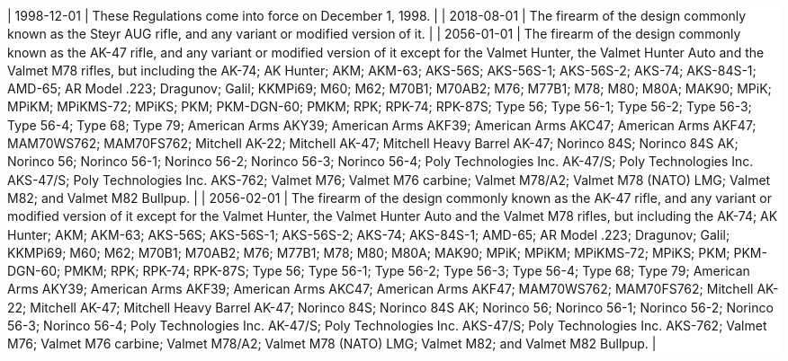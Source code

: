 | 1998-12-01 | These Regulations come into force on December 1, 1998.                                                                                                                                                                                                                                                                                                                                                                                                                                                                                                                                                                                                                                                                                                                                                                                                                                                                                                                                                                                                                                                                                                                                                                                                    |
| 2018-08-01 | The firearm of the design commonly known as the Steyr AUG rifle, and any variant or modified version of it.                                                                                                                                                                                                                                                                                                                                                                                                                                                                                                                                                                                                                                                                                                                                                                                                                                                                                                                                                                                                                                                                                                                                               |
| 2056-01-01 | The firearm of the design commonly known as the AK-47 rifle, and any variant or modified version of it except for the Valmet Hunter, the Valmet Hunter Auto and the Valmet M78 rifles, but including the AK-74; AK Hunter; AKM; AKM-63; AKS-56S; AKS-56S-1; AKS-56S-2; AKS-74; AKS-84S-1; AMD-65; AR Model .223; Dragunov; Galil; KKMPi69; M60; M62; M70B1; M70AB2; M76; M77B1; M78; M80; M80A; MAK90; MPiK; MPiKM; MPiKMS-72; MPiKS; PKM; PKM-DGN-60; PMKM; RPK; RPK-74; RPK-87S; Type 56; Type 56-1; Type 56-2; Type 56-3; Type 56-4; Type 68; Type 79; American Arms AKY39; American Arms AKF39; American Arms AKC47; American Arms AKF47; MAM70WS762; MAM70FS762; Mitchell AK-22; Mitchell AK-47; Mitchell Heavy Barrel AK-47; Norinco 84S; Norinco 84S AK; Norinco 56; Norinco 56-1; Norinco 56-2; Norinco 56-3; Norinco 56-4; Poly Technologies Inc. AK-47/S; Poly Technologies Inc. AKS-47/S; Poly Technologies Inc. AKS-762; Valmet M76; Valmet M76 carbine; Valmet M78/A2; Valmet M78 (NATO) LMG; Valmet M82; and Valmet M82 Bullpup.                                                                                                                                                                                                            |
| 2056-02-01 | The firearm of the design commonly known as the AK-47 rifle, and any variant or modified version of it except for the Valmet Hunter, the Valmet Hunter Auto and the Valmet M78 rifles, but including the AK-74; AK Hunter; AKM; AKM-63; AKS-56S; AKS-56S-1; AKS-56S-2; AKS-74; AKS-84S-1; AMD-65; AR Model .223; Dragunov; Galil; KKMPi69; M60; M62; M70B1; M70AB2; M76; M77B1; M78; M80; M80A; MAK90; MPiK; MPiKM; MPiKMS-72; MPiKS; PKM; PKM-DGN-60; PMKM; RPK; RPK-74; RPK-87S; Type 56; Type 56-1; Type 56-2; Type 56-3; Type 56-4; Type 68; Type 79; American Arms AKY39; American Arms AKF39; American Arms AKC47; American Arms AKF47; MAM70WS762; MAM70FS762; Mitchell AK-22; Mitchell AK-47; Mitchell Heavy Barrel AK-47; Norinco 84S; Norinco 84S AK; Norinco 56; Norinco 56-1; Norinco 56-2; Norinco 56-3; Norinco 56-4; Poly Technologies Inc. AK-47/S; Poly Technologies Inc. AKS-47/S; Poly Technologies Inc. AKS-762; Valmet M76; Valmet M76 carbine; Valmet M78/A2; Valmet M78 (NATO) LMG; Valmet M82; and Valmet M82 Bullpup.                                                                                                                                                                                                            |